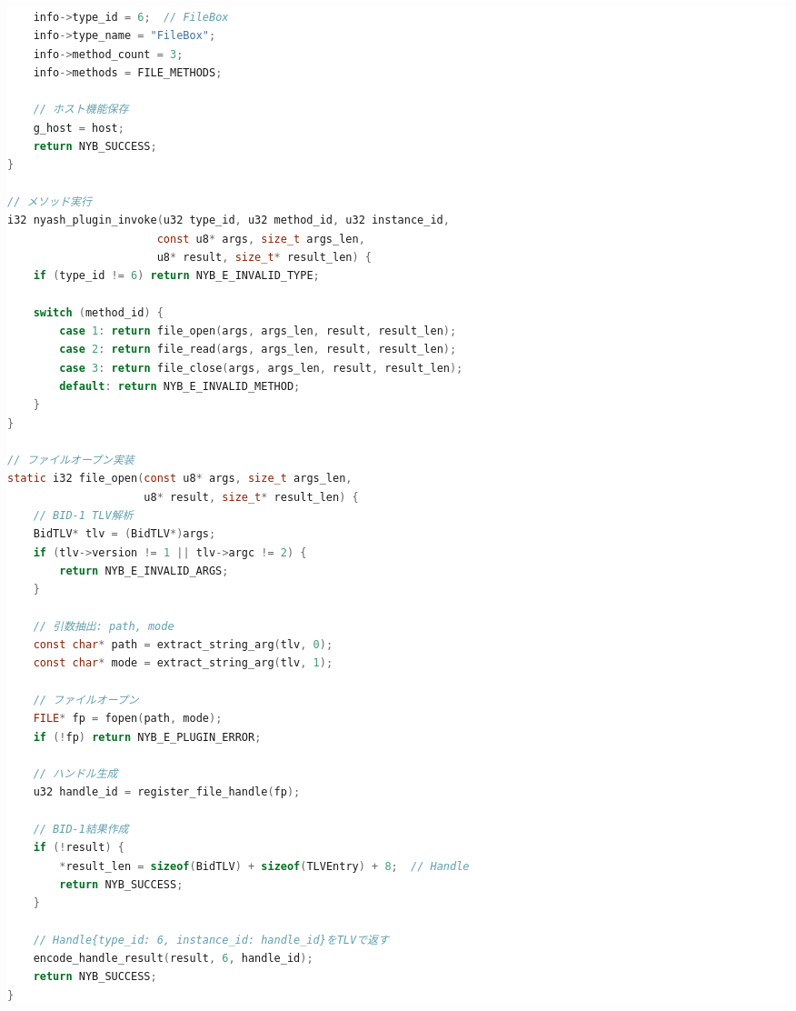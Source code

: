```c
    info->type_id = 6;  // FileBox
    info->type_name = "FileBox";
    info->method_count = 3;
    info->methods = FILE_METHODS;
    
    // ホスト機能保存
    g_host = host;
    return NYB_SUCCESS;
}

// メソッド実行
i32 nyash_plugin_invoke(u32 type_id, u32 method_id, u32 instance_id,
                       const u8* args, size_t args_len,
                       u8* result, size_t* result_len) {
    if (type_id != 6) return NYB_E_INVALID_TYPE;
    
    switch (method_id) {
        case 1: return file_open(args, args_len, result, result_len);
        case 2: return file_read(args, args_len, result, result_len);
        case 3: return file_close(args, args_len, result, result_len);
        default: return NYB_E_INVALID_METHOD;
    }
}

// ファイルオープン実装
static i32 file_open(const u8* args, size_t args_len, 
                     u8* result, size_t* result_len) {
    // BID-1 TLV解析
    BidTLV* tlv = (BidTLV*)args;
    if (tlv->version != 1 || tlv->argc != 2) {
        return NYB_E_INVALID_ARGS;
    }
    
    // 引数抽出: path, mode
    const char* path = extract_string_arg(tlv, 0);
    const char* mode = extract_string_arg(tlv, 1);
    
    // ファイルオープン
    FILE* fp = fopen(path, mode);
    if (!fp) return NYB_E_PLUGIN_ERROR;
    
    // ハンドル生成
    u32 handle_id = register_file_handle(fp);
    
    // BID-1結果作成
    if (!result) {
        *result_len = sizeof(BidTLV) + sizeof(TLVEntry) + 8;  // Handle
        return NYB_SUCCESS;
    }
    
    // Handle{type_id: 6, instance_id: handle_id}をTLVで返す
    encode_handle_result(result, 6, handle_id);
    return NYB_SUCCESS;
}
```
